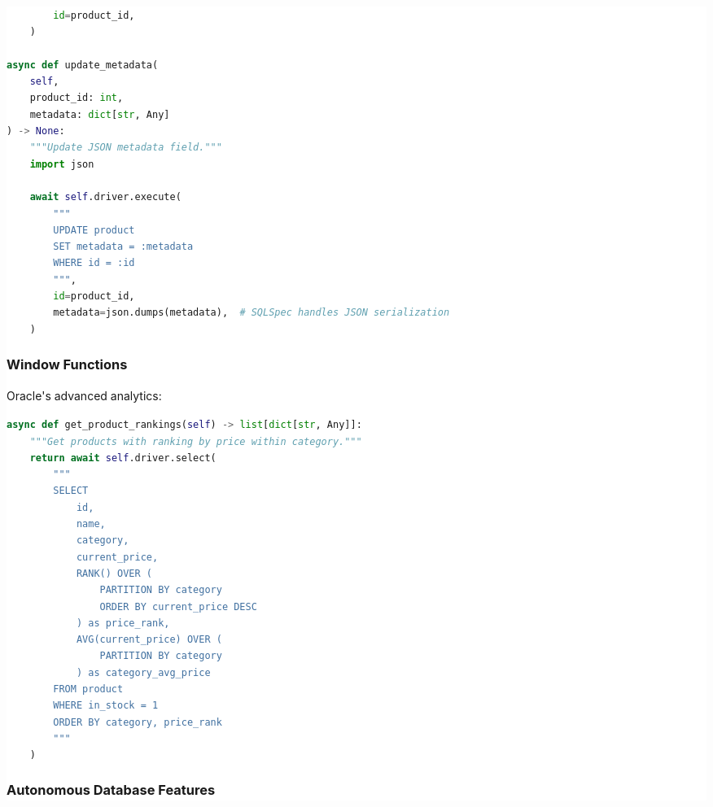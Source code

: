 ```python
        id=product_id,
    )

async def update_metadata(
    self,
    product_id: int,
    metadata: dict[str, Any]
) -> None:
    """Update JSON metadata field."""
    import json

    await self.driver.execute(
        """
        UPDATE product
        SET metadata = :metadata
        WHERE id = :id
        """,
        id=product_id,
        metadata=json.dumps(metadata),  # SQLSpec handles JSON serialization
    )
```

### Window Functions

Oracle's advanced analytics:

```python
async def get_product_rankings(self) -> list[dict[str, Any]]:
    """Get products with ranking by price within category."""
    return await self.driver.select(
        """
        SELECT
            id,
            name,
            category,
            current_price,
            RANK() OVER (
                PARTITION BY category
                ORDER BY current_price DESC
            ) as price_rank,
            AVG(current_price) OVER (
                PARTITION BY category
            ) as category_avg_price
        FROM product
        WHERE in_stock = 1
        ORDER BY category, price_rank
        """
    )
```

### Autonomous Database Features
